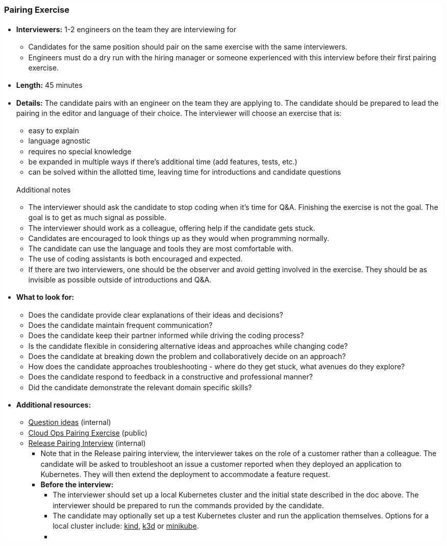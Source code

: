 ### Pairing Exercise

- **Interviewers:** 1-2 engineers on the team they are interviewing for
    - Candidates for the same position should pair on the same exercise with the same interviewers.
    - Engineers must do a dry run with the hiring manager or someone experienced with this interview before their first pairing exercise.
- **Length:** 45 minutes
- **Details:** The candidate pairs with an engineer on the team they are applying to. The candidate should be prepared to lead the pairing in the editor and language of their choice. The interviewer will choose an exercise that is:
    - easy to explain
    - language agnostic
    - requires no special knowledge
    - be expanded in multiple ways if there’s additional time (add features, tests, etc.)
    - can be solved within the allotted time, leaving time for introductions and candidate questions
    
    Additional notes
    
    - The interviewer should ask the candidate to stop coding when it’s time for Q&A. Finishing the exercise is not the goal. The goal is to get as much signal as possible.
    - The interviewer should work as a colleague, offering help if the candidate gets stuck.
    - Candidates are encouraged to look things up as they would when programming normally.
    - The candidate can use the language and tools they are most comfortable with.
    - The use of coding assistants is both encouraged and expected.
    - If there are two interviewers, one should be the observer and avoid getting involved in the exercise. They should be as invisible as possible outside of introductions and Q&A.
- **What to look for:**
    - Does the candidate provide clear explanations of their ideas and decisions?
    - Does the candidate maintain frequent communication?
    - Does the candidate keep their partner informed while driving the coding process?
    - Is the candidate flexible in considering alternative ideas and approaches while changing code?
    - Does the candidate at breaking down the problem and collaboratively decide on an approach?
    - How does the candidate approaches troubleshooting - where do they get stuck, what avenues do they explore?
    - Does the candidate respond to feedback in a constructive and professional manner?
    - Did the candidate demonstrate the relevant domain specific skills?
- **Additional resources:**
    - [Question ideas](https://github.com/sourcegraph/interviews/tree/main/engineering/) (internal)
    - [Cloud Ops Pairing Exercise](https://docs.google.com/document/d/1dLxtSlu9nHJMKle1L_9iZXIjrTzARhKiR6oC4Ar5CrQ/edit#heading=h.7o8as8byqwl1) (public)
    - [Release Pairing Interview](https://docs.google.com/document/d/1Gn7oF4N8okjWdUJL_csNAeDpq3IbMSGuu0kvZqA6dC8/edit) (internal)
        - Note that in the Release pairing interview, the interviewer takes on the role of a customer rather than a colleague. The candidate will be asked to troubleshoot an issue a customer reported when they deployed an application to Kubernetes. They will then extend the deployment to accommodate a feature request.
        - **Before the interview:**
            - The interviewer should set up a local Kubernetes cluster and the initial state described in the doc above. The interviewer should be prepared to run the commands provided by the candidate.
            - The candidate may optionally set up a test Kubernetes cluster and run the application themselves. Options for a local cluster include: [kind](https://kind.sigs.k8s.io/), [k3d](https://github.com/rancher/k3d) or [minikube](https://minikube.sigs.k8s.io/docs/start/).
            - 
            